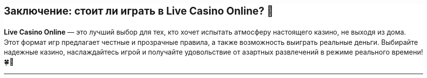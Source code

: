 ## Заключение: стоит ли играть в Live Casino Online? 🎲

**Live Casino Online** — это лучший выбор для тех, кто хочет испытать атмосферу настоящего казино, не выходя из дома. Этот формат игр предлагает честные и прозрачные правила, а также возможность выиграть реальные деньги. Выбирайте надежные казино, наслаждайтесь игрой и получайте удовольствие от азартных развлечений в режиме реального времени! 🍀💸

---

